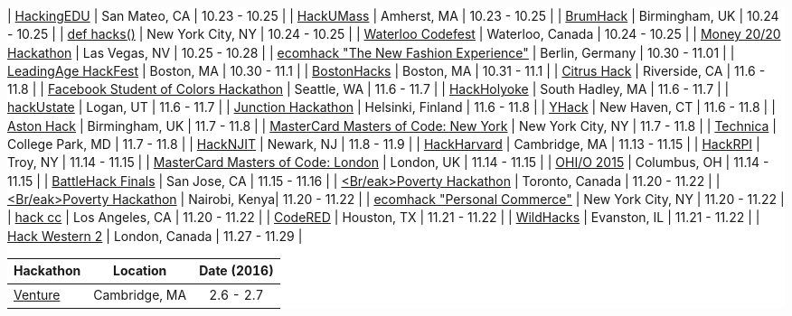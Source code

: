 | [HackingEDU](http://hackingedu.co/) | San Mateo, CA | 10.23 - 10.25 |
| [HackUMass](http://www.hackumass.com/) | Amherst, MA | 10.23 - 10.25 |
| [BrumHack](https://www.brumhack.co.uk/) | Birmingham, UK | 10.24 - 10.25 |
| [def hacks()](http://defhacks.xyz/) | New York City, NY | 10.24 - 10.25 |
| [Waterloo Codefest](http://www.waterloo.ca/en/government/WaterlooCodefest.asp) | Waterloo, Canada | 10.24 - 10.25 |
| [Money 20/20 Hackathon](http://www.money2020.com/) | Las Vegas, NV | 10.25 - 10.28 |
| [ecomhack "The New Fashion Experience"](http://berlin.ecomhack.io/) | Berlin, Germany | 10.30 - 11.01 |
| [LeadingAge HackFest](http://www.eventbrite.com/e/2015-leadingage-hackfest-hackathon-registration-11225376403?aff=es2) | Boston, MA | 10.30 - 11.1 |
| [BostonHacks](https://bostonhacks.io/) | Boston, MA | 10.31 - 11.1 |
| [Citrus Hack](https://citrushack.com) | Riverside, CA | 11.6 - 11.8 |
| [Facebook Student of Colors Hackathon](https://fb.me/sea-poc-hack) | Seattle, WA | 11.6 - 11.7 |
| [HackHolyoke](http://www.hackholyoke.org/) | South Hadley, MA | 11.6 - 11.7 |
| [hackUstate](http://hackustate.org/) | Logan, UT | 11.6 - 11.7 |
| [Junction Hackathon](http://hackjunction.com/index.html) | Helsinki, Finland | 11.6 - 11.8 |
| [YHack](http://www.yhack.org) | New Haven, CT | 11.6 - 11.8 |
| [Aston Hack](http://astonhack.co.uk/) | Birmingham, UK | 11.7 - 11.8 |
| [MasterCard Masters of Code: New York](http://www.eventbrite.com/e/mastercard-masters-of-code-new-york-tickets-14977044744?aff=es2) | New York City, NY | 11.7 - 11.8 |
| [Technica](http://gotechnica.org/) | College Park, MD | 11.7 - 11.8 |
| [HackNJIT](http://hacknjit.org/) | Newark, NJ | 11.8 - 11.9 |
| [HackHarvard](http://hackharvard.org/) | Cambridge, MA | 11.13 - 11.15 |
| [HackRPI](http://www.hackrpi.com/) | Troy, NY | 11.14 - 11.15 |
| [MasterCard Masters of Code: London](http://www.eventbrite.com/e/mastercard-masters-of-code-london-tickets-14977046750?aff=es2) | London, UK | 11.14 - 11.15 |
| [OHI/O 2015](http://hack.osu.edu/) | Columbus, OH | 11.14 - 11.15 |
| [BattleHack Finals](https://2014.battlehack.org/finals) | San Jose, CA | 11.15 - 11.16 |
| [<Br/eak>Poverty Hackathon](http://www.devswithoutborders.org/breakpoverty) | Toronto, Canada | 11.20 - 11.22 |
| [<Br/eak>Poverty Hackathon](http://www.devswithoutborders.org/breakpoverty) | Nairobi, Kenya| 11.20 - 11.22 |
| [ecomhack "Personal Commerce"](http://newyork.ecomhack.io/) | New York City, NY | 11.20 - 11.22 |
| [hack cc](http://www.hackcc.org/) | Los Angeles, CA | 11.20 - 11.22 |
| [CodeRED](http://uhcode.red/) | Houston, TX | 11.21 - 11.22 |
| [WildHacks](http://wildhacks.org/) | Evanston, IL | 11.21 - 11.22 |
| [Hack Western 2](https://hackwestern.com/) | London, Canada | 11.27 - 11.29 |

| Hackathon                                                | Location        | Date (2016)            |
| -------------------------------------------------------------- |-------------  | :---------------------:|
| [Venture](http://venture.leangap.org/) | Cambridge, MA | 2.6 - 2.7 |
